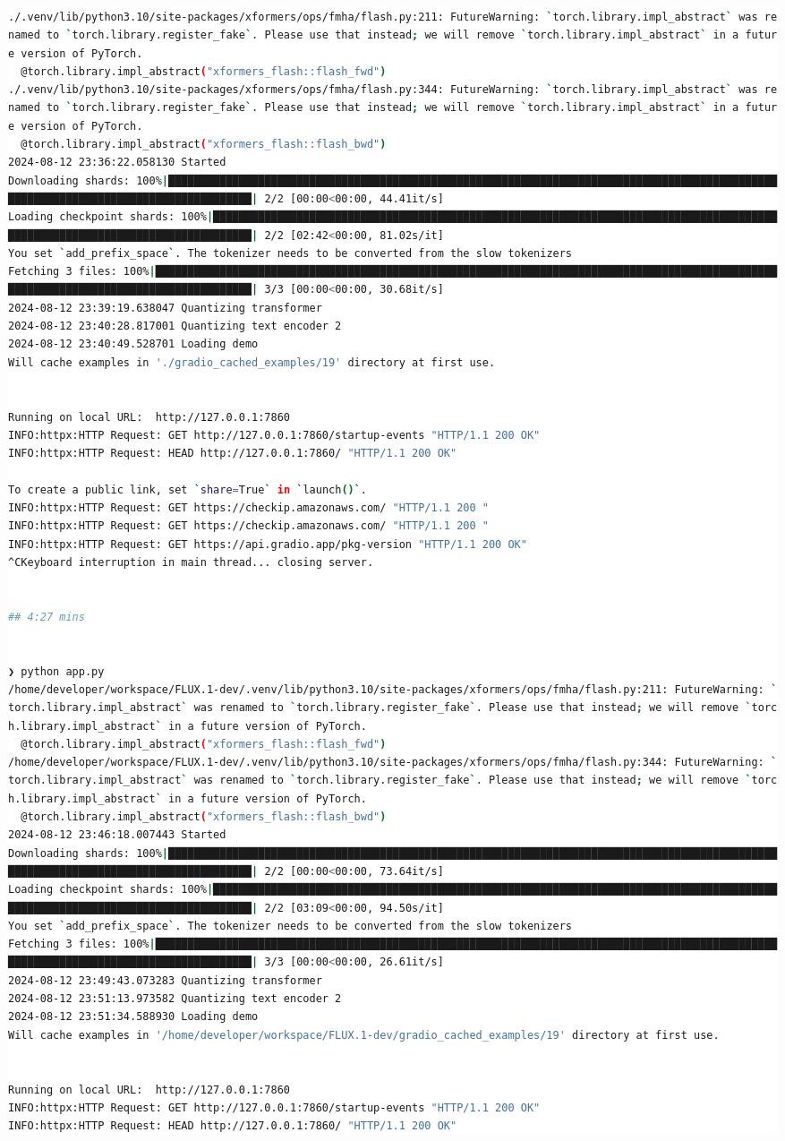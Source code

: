 ```bash
./.venv/lib/python3.10/site-packages/xformers/ops/fmha/flash.py:211: FutureWarning: `torch.library.impl_abstract` was renamed to `torch.library.register_fake`. Please use that instead; we will remove `torch.library.impl_abstract` in a future version of PyTorch.
  @torch.library.impl_abstract("xformers_flash::flash_fwd")
./.venv/lib/python3.10/site-packages/xformers/ops/fmha/flash.py:344: FutureWarning: `torch.library.impl_abstract` was renamed to `torch.library.register_fake`. Please use that instead; we will remove `torch.library.impl_abstract` in a future version of PyTorch.
  @torch.library.impl_abstract("xformers_flash::flash_bwd")
2024-08-12 23:36:22.058130 Started
Downloading shards: 100%|█████████████████████████████████████████████████████████████████████████████████████████████████████████████████████████████████████| 2/2 [00:00<00:00, 44.41it/s]
Loading checkpoint shards: 100%|██████████████████████████████████████████████████████████████████████████████████████████████████████████████████████████████| 2/2 [02:42<00:00, 81.02s/it]
You set `add_prefix_space`. The tokenizer needs to be converted from the slow tokenizers
Fetching 3 files: 100%|███████████████████████████████████████████████████████████████████████████████████████████████████████████████████████████████████████| 3/3 [00:00<00:00, 30.68it/s]
2024-08-12 23:39:19.638047 Quantizing transformer
2024-08-12 23:40:28.817001 Quantizing text encoder 2
2024-08-12 23:40:49.528701 Loading demo
Will cache examples in './gradio_cached_examples/19' directory at first use. 


Running on local URL:  http://127.0.0.1:7860
INFO:httpx:HTTP Request: GET http://127.0.0.1:7860/startup-events "HTTP/1.1 200 OK"
INFO:httpx:HTTP Request: HEAD http://127.0.0.1:7860/ "HTTP/1.1 200 OK"

To create a public link, set `share=True` in `launch()`.
INFO:httpx:HTTP Request: GET https://checkip.amazonaws.com/ "HTTP/1.1 200 "
INFO:httpx:HTTP Request: GET https://checkip.amazonaws.com/ "HTTP/1.1 200 "
INFO:httpx:HTTP Request: GET https://api.gradio.app/pkg-version "HTTP/1.1 200 OK"
^CKeyboard interruption in main thread... closing server.


## 4:27 mins


❯ python app.py
/home/developer/workspace/FLUX.1-dev/.venv/lib/python3.10/site-packages/xformers/ops/fmha/flash.py:211: FutureWarning: `torch.library.impl_abstract` was renamed to `torch.library.register_fake`. Please use that instead; we will remove `torch.library.impl_abstract` in a future version of PyTorch.
  @torch.library.impl_abstract("xformers_flash::flash_fwd")
/home/developer/workspace/FLUX.1-dev/.venv/lib/python3.10/site-packages/xformers/ops/fmha/flash.py:344: FutureWarning: `torch.library.impl_abstract` was renamed to `torch.library.register_fake`. Please use that instead; we will remove `torch.library.impl_abstract` in a future version of PyTorch.
  @torch.library.impl_abstract("xformers_flash::flash_bwd")
2024-08-12 23:46:18.007443 Started
Downloading shards: 100%|█████████████████████████████████████████████████████████████████████████████████████████████████████████████████████████████████████| 2/2 [00:00<00:00, 73.64it/s]
Loading checkpoint shards: 100%|██████████████████████████████████████████████████████████████████████████████████████████████████████████████████████████████| 2/2 [03:09<00:00, 94.50s/it]
You set `add_prefix_space`. The tokenizer needs to be converted from the slow tokenizers
Fetching 3 files: 100%|███████████████████████████████████████████████████████████████████████████████████████████████████████████████████████████████████████| 3/3 [00:00<00:00, 26.61it/s]
2024-08-12 23:49:43.073283 Quantizing transformer
2024-08-12 23:51:13.973582 Quantizing text encoder 2
2024-08-12 23:51:34.588930 Loading demo
Will cache examples in '/home/developer/workspace/FLUX.1-dev/gradio_cached_examples/19' directory at first use. 


Running on local URL:  http://127.0.0.1:7860
INFO:httpx:HTTP Request: GET http://127.0.0.1:7860/startup-events "HTTP/1.1 200 OK"
INFO:httpx:HTTP Request: HEAD http://127.0.0.1:7860/ "HTTP/1.1 200 OK"
```